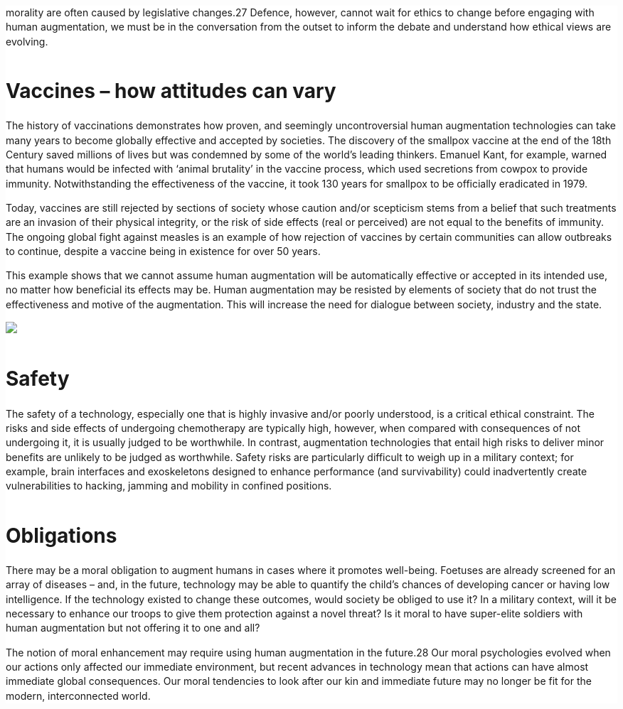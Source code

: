 morality are often caused by legislative changes.27  Defence, however, cannot wait for ethics to change before engaging with human augmentation, we must be in the conversation from the outset to inform the debate and understand how ethical views are evolving.  

# Vaccines – how attitudes can vary  

The history of vaccinations demonstrates how proven, and seemingly uncontroversial human augmentation technologies can take many years to become globally effective and accepted by societies.  The discovery of the smallpox vaccine at the end of the 18th Century saved millions of lives but was condemned by some of the world’s leading thinkers.  Emanuel Kant, for example, warned that humans would be infected with ‘animal brutality’ in the vaccine process, which used secretions from cowpox to provide immunity.  Notwithstanding the effectiveness of the vaccine, it took 130 years for smallpox to be officially eradicated in 1979.  

Today, vaccines are still rejected by sections of society whose caution and/or scepticism stems from a belief that such treatments are an invasion of their physical integrity, or the risk of side effects (real or perceived) are not equal to the benefits of immunity.  The ongoing global fight against measles is an example of how rejection of vaccines by certain communities can allow outbreaks to continue, despite a vaccine being in existence for over 50 years.  

This example shows that we cannot assume human augmentation will be automatically effective or accepted in its intended use, no matter how beneficial its effects may be. Human augmentation may be resisted by elements of society that do not trust the effectiveness and motive of the augmentation.  This will increase the need for dialogue between society, industry and the state.  

![](images/b5bc82f3483297951a6bc16e9c64b2aff052b77b4998966fccaca09b992c2092.jpg)  

# Safety  

The safety of a technology, especially one that is highly invasive and/or poorly understood, is a critical ethical constraint.  The risks and side effects of undergoing chemotherapy are typically high, however, when compared with consequences of not undergoing it, it is usually judged to be worthwhile.  In contrast, augmentation technologies that entail high risks to deliver minor benefits are unlikely to be judged as worthwhile.  Safety risks are particularly difficult to weigh up in a military context; for example, brain interfaces and exoskeletons designed to enhance performance (and survivability) could inadvertently create vulnerabilities to hacking, jamming and mobility in confined positions.  

# Obligations  

There may be a moral obligation to augment humans in cases where it promotes well-being.  Foetuses are already screened for an array of diseases – and, in the future, technology may be able to quantify the child’s chances of developing cancer or having low intelligence.  If the technology existed to change these outcomes, would society be obliged to use it?  In a military context, will it be necessary to enhance our troops to give them protection against a novel threat?  Is it moral to have super-elite soldiers with human augmentation but not offering it to one and all?  

The notion of moral enhancement may require using human augmentation in the future.28  Our moral psychologies evolved when our actions only affected our immediate environment, but recent advances in technology mean that actions can have almost immediate global consequences.  Our moral tendencies to look after our kin and immediate future may no longer be fit for the modern, interconnected world.  
